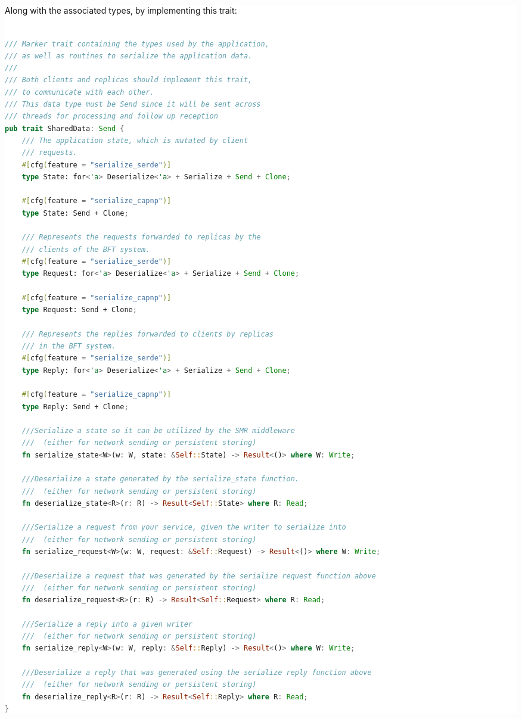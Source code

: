 Along with the associated types, by implementing this trait:

```rust

/// Marker trait containing the types used by the application,
/// as well as routines to serialize the application data.
///
/// Both clients and replicas should implement this trait,
/// to communicate with each other.
/// This data type must be Send since it will be sent across
/// threads for processing and follow up reception
pub trait SharedData: Send {
    /// The application state, which is mutated by client
    /// requests.
    #[cfg(feature = "serialize_serde")]
    type State: for<'a> Deserialize<'a> + Serialize + Send + Clone;

    #[cfg(feature = "serialize_capnp")]
    type State: Send + Clone;

    /// Represents the requests forwarded to replicas by the
    /// clients of the BFT system.
    #[cfg(feature = "serialize_serde")]
    type Request: for<'a> Deserialize<'a> + Serialize + Send + Clone;

    #[cfg(feature = "serialize_capnp")]
    type Request: Send + Clone;

    /// Represents the replies forwarded to clients by replicas
    /// in the BFT system.
    #[cfg(feature = "serialize_serde")]
    type Reply: for<'a> Deserialize<'a> + Serialize + Send + Clone;

    #[cfg(feature = "serialize_capnp")]
    type Reply: Send + Clone;

    ///Serialize a state so it can be utilized by the SMR middleware
    ///  (either for network sending or persistent storing)
    fn serialize_state<W>(w: W, state: &Self::State) -> Result<()> where W: Write;

    ///Deserialize a state generated by the serialize_state function.
    ///  (either for network sending or persistent storing)
    fn deserialize_state<R>(r: R) -> Result<Self::State> where R: Read;

    ///Serialize a request from your service, given the writer to serialize into
    ///  (either for network sending or persistent storing)
    fn serialize_request<W>(w: W, request: &Self::Request) -> Result<()> where W: Write;

    ///Deserialize a request that was generated by the serialize request function above
    ///  (either for network sending or persistent storing)
    fn deserialize_request<R>(r: R) -> Result<Self::Request> where R: Read;

    ///Serialize a reply into a given writer
    ///  (either for network sending or persistent storing)
    fn serialize_reply<W>(w: W, reply: &Self::Reply) -> Result<()> where W: Write;

    ///Deserialize a reply that was generated using the serialize reply function above
    ///  (either for network sending or persistent storing)
    fn deserialize_reply<R>(r: R) -> Result<Self::Reply> where R: Read;
}
```
